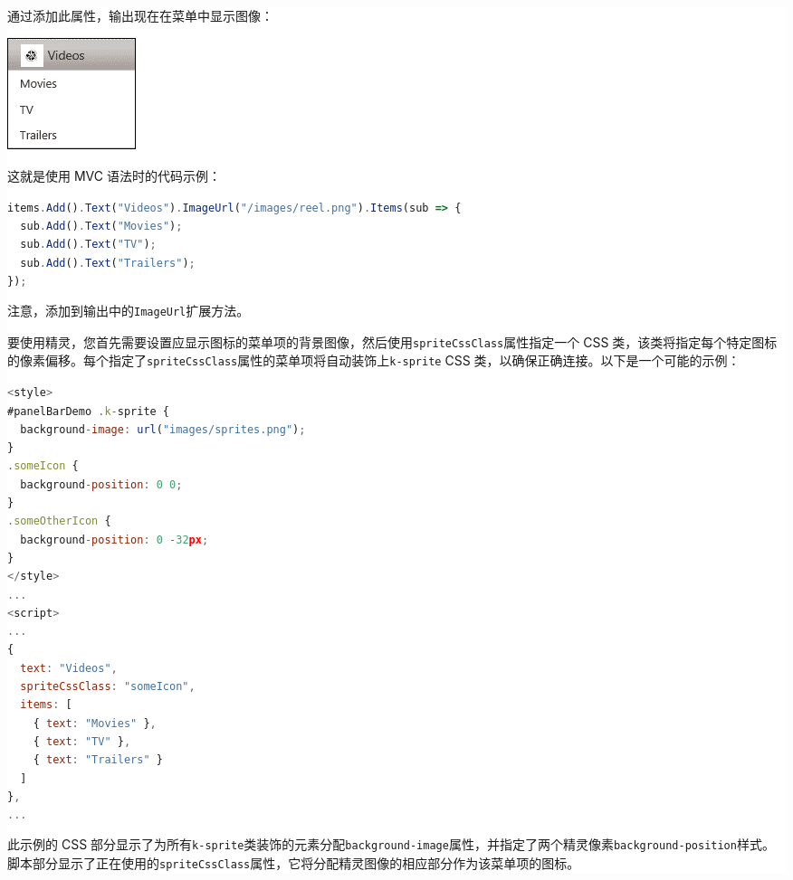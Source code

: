 通过添加此属性，输出现在在菜单中显示图像：

![将精灵图像添加到 PanelBar 项](img/4346OT_07_04.jpg)

这就是使用 MVC 语法时的代码示例：

```js
items.Add().Text("Videos").ImageUrl("/images/reel.png").Items(sub => {
  sub.Add().Text("Movies");
  sub.Add().Text("TV");
  sub.Add().Text("Trailers");
});
```

注意，添加到输出中的`ImageUrl`扩展方法。

要使用精灵，您首先需要设置应显示图标的菜单项的背景图像，然后使用`spriteCssClass`属性指定一个 CSS 类，该类将指定每个特定图标的像素偏移。每个指定了`spriteCssClass`属性的菜单项将自动装饰上`k-sprite` CSS 类，以确保正确连接。以下是一个可能的示例：

```js
<style>
#panelBarDemo .k-sprite {
  background-image: url("images/sprites.png");
}
.someIcon {
  background-position: 0 0;
}
.someOtherIcon {
  background-position: 0 -32px;
}
</style>
...
<script>
...
{
  text: "Videos",
  spriteCssClass: "someIcon",
  items: [
    { text: "Movies" },
    { text: "TV" },
    { text: "Trailers" }
  ]
},
...
```

此示例的 CSS 部分显示了为所有`k-sprite`类装饰的元素分配`background-image`属性，并指定了两个精灵像素`background-position`样式。脚本部分显示了正在使用的`spriteCssClass`属性，它将分配精灵图像的相应部分作为该菜单项的图标。
